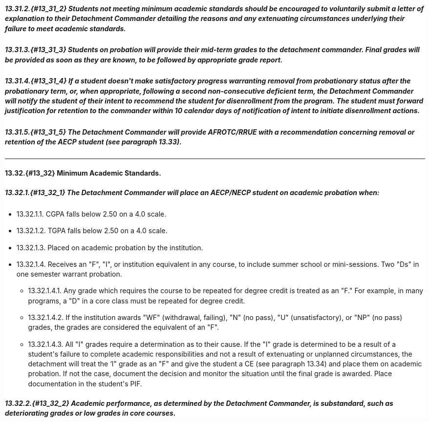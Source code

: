 ##### 13.31.2.{#13_31_2} Students not meeting minimum academic standards should be encouraged to voluntarily submit a letter of explanation to their Detachment Commander detailing the reasons and any extenuating circumstances underlying their failure to meet academic standards.

##### 13.31.3.{#13_31_3} Students on probation will provide their mid-term grades to the detachment commander. Final grades will be provided as soon as they are known, to be followed by appropriate grade report.

##### 13.31.4.{#13_31_4} If a student doesn't make satisfactory progress warranting removal from probationary status after the probationary term, or, when appropriate, following a second non-consecutive deficient term, the Detachment Commander will notify the student of their intent to recommend the student for disenrollment from the program. The student must forward justification for retention to the commander within 10 calendar days of notification of intent to initiate disenrollment actions.

##### 13.31.5.{#13_31_5} The Detachment Commander will provide AFROTC/RRUE with a recommendation concerning removal or retention of the AECP student (see paragraph 13.33).

----

#### 13.32.{#13_32} Minimum Academic Standards.

##### 13.32.1.{#13_32_1} The Detachment Commander will place an AECP/NECP student on academic probation when:

+ 13.32.1.1. CGPA falls below 2.50 on a 4.0 scale.

+ 13.32.1.2. TGPA falls below 2.50 on a 4.0 scale.

+ 13.32.1.3. Placed on academic probation by the institution.

+ 13.32.1.4. Receives an "F", "I", or institution equivalent in any course, to include summer school or mini-sessions. Two "Ds" in one semester warrant probation.

	+ 13.32.1.4.1. Any grade which requires the course to be repeated for degree credit is treated as an "F." For example, in many programs, a "D" in a core class must be repeated for degree credit.

	+ 13.32.1.4.2. If the institution awards "WF" (withdrawal, failing), "N" (no pass), "U" (unsatisfactory), or "NP" (no pass) grades, the grades are considered the equivalent of an "F".

	+ 13.32.1.4.3. All "I" grades require a determination as to their cause. If the "I" grade is determined to be a result of a student's failure to complete academic responsibilities and not a result of extenuating or unplanned circumstances, the detachment will treat the ‘I" grade as an "F" and give the student a CE (see paragraph 13.34) and place them on academic probation. If not the case, document the decision and monitor the situation until the final grade is awarded. Place documentation in the student's PIF.

##### 13.32.2.{#13_32_2} Academic performance, as determined by the Detachment Commander, is substandard, such as deteriorating grades or low grades in core courses.
